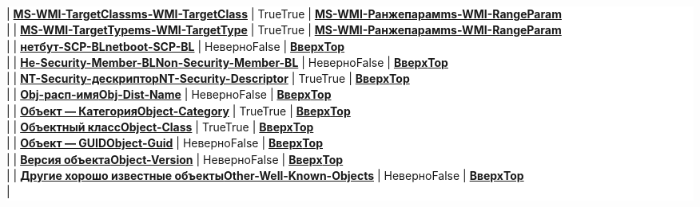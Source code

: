 | [<span data-ttu-id="c35c3-310">**MS-WMI-TargetClass**</span><span class="sxs-lookup"><span data-stu-id="c35c3-310">**ms-WMI-TargetClass**</span></span>](a-mswmi-targetclass.md)                           | <span data-ttu-id="c35c3-311">True</span><span class="sxs-lookup"><span data-stu-id="c35c3-311">True</span></span>      | [<span data-ttu-id="c35c3-312">**MS-WMI-Ранжепарам**</span><span class="sxs-lookup"><span data-stu-id="c35c3-312">**ms-WMI-RangeParam**</span></span>](c-mswmi-rangeparam.md)<br/> |
| [<span data-ttu-id="c35c3-313">**MS-WMI-TargetType**</span><span class="sxs-lookup"><span data-stu-id="c35c3-313">**ms-WMI-TargetType**</span></span>](a-mswmi-targettype.md)                             | <span data-ttu-id="c35c3-314">True</span><span class="sxs-lookup"><span data-stu-id="c35c3-314">True</span></span>      | [<span data-ttu-id="c35c3-315">**MS-WMI-Ранжепарам**</span><span class="sxs-lookup"><span data-stu-id="c35c3-315">**ms-WMI-RangeParam**</span></span>](c-mswmi-rangeparam.md)<br/> |
| [<span data-ttu-id="c35c3-316">**нетбут-SCP-BL**</span><span class="sxs-lookup"><span data-stu-id="c35c3-316">**netboot-SCP-BL**</span></span>](a-netbootscpbl.md)                                    | <span data-ttu-id="c35c3-317">Неверно</span><span class="sxs-lookup"><span data-stu-id="c35c3-317">False</span></span>     | [<span data-ttu-id="c35c3-318">**Вверх**</span><span class="sxs-lookup"><span data-stu-id="c35c3-318">**Top**</span></span>](c-top.md)<br/>                            |
| [<span data-ttu-id="c35c3-319">**Не-Security-Member-BL**</span><span class="sxs-lookup"><span data-stu-id="c35c3-319">**Non-Security-Member-BL**</span></span>](a-nonsecuritymemberbl.md)                     | <span data-ttu-id="c35c3-320">Неверно</span><span class="sxs-lookup"><span data-stu-id="c35c3-320">False</span></span>     | [<span data-ttu-id="c35c3-321">**Вверх**</span><span class="sxs-lookup"><span data-stu-id="c35c3-321">**Top**</span></span>](c-top.md)<br/>                            |
| [<span data-ttu-id="c35c3-322">**NT-Security-дескриптор**</span><span class="sxs-lookup"><span data-stu-id="c35c3-322">**NT-Security-Descriptor**</span></span>](a-ntsecuritydescriptor.md)                    | <span data-ttu-id="c35c3-323">True</span><span class="sxs-lookup"><span data-stu-id="c35c3-323">True</span></span>      | [<span data-ttu-id="c35c3-324">**Вверх**</span><span class="sxs-lookup"><span data-stu-id="c35c3-324">**Top**</span></span>](c-top.md)<br/>                            |
| [<span data-ttu-id="c35c3-325">**Obj-расп-имя**</span><span class="sxs-lookup"><span data-stu-id="c35c3-325">**Obj-Dist-Name**</span></span>](a-distinguishedname.md)                                | <span data-ttu-id="c35c3-326">Неверно</span><span class="sxs-lookup"><span data-stu-id="c35c3-326">False</span></span>     | [<span data-ttu-id="c35c3-327">**Вверх**</span><span class="sxs-lookup"><span data-stu-id="c35c3-327">**Top**</span></span>](c-top.md)<br/>                            |
| [<span data-ttu-id="c35c3-328">**Объект — Категория**</span><span class="sxs-lookup"><span data-stu-id="c35c3-328">**Object-Category**</span></span>](a-objectcategory.md)                                 | <span data-ttu-id="c35c3-329">True</span><span class="sxs-lookup"><span data-stu-id="c35c3-329">True</span></span>      | [<span data-ttu-id="c35c3-330">**Вверх**</span><span class="sxs-lookup"><span data-stu-id="c35c3-330">**Top**</span></span>](c-top.md)<br/>                            |
| [<span data-ttu-id="c35c3-331">**Объектный класс**</span><span class="sxs-lookup"><span data-stu-id="c35c3-331">**Object-Class**</span></span>](a-objectclass.md)                                       | <span data-ttu-id="c35c3-332">True</span><span class="sxs-lookup"><span data-stu-id="c35c3-332">True</span></span>      | [<span data-ttu-id="c35c3-333">**Вверх**</span><span class="sxs-lookup"><span data-stu-id="c35c3-333">**Top**</span></span>](c-top.md)<br/>                            |
| [<span data-ttu-id="c35c3-334">**Объект — GUID**</span><span class="sxs-lookup"><span data-stu-id="c35c3-334">**Object-Guid**</span></span>](a-objectguid.md)                                         | <span data-ttu-id="c35c3-335">Неверно</span><span class="sxs-lookup"><span data-stu-id="c35c3-335">False</span></span>     | [<span data-ttu-id="c35c3-336">**Вверх**</span><span class="sxs-lookup"><span data-stu-id="c35c3-336">**Top**</span></span>](c-top.md)<br/>                            |
| [<span data-ttu-id="c35c3-337">**Версия объекта**</span><span class="sxs-lookup"><span data-stu-id="c35c3-337">**Object-Version**</span></span>](a-objectversion.md)                                   | <span data-ttu-id="c35c3-338">Неверно</span><span class="sxs-lookup"><span data-stu-id="c35c3-338">False</span></span>     | [<span data-ttu-id="c35c3-339">**Вверх**</span><span class="sxs-lookup"><span data-stu-id="c35c3-339">**Top**</span></span>](c-top.md)<br/>                            |
| [<span data-ttu-id="c35c3-340">**Другие хорошо известные объекты**</span><span class="sxs-lookup"><span data-stu-id="c35c3-340">**Other-Well-Known-Objects**</span></span>](a-otherwellknownobjects.md)                 | <span data-ttu-id="c35c3-341">Неверно</span><span class="sxs-lookup"><span data-stu-id="c35c3-341">False</span></span>     | [<span data-ttu-id="c35c3-342">**Вверх**</span><span class="sxs-lookup"><span data-stu-id="c35c3-342">**Top**</span></span>](c-top.md)<br/>                            |
